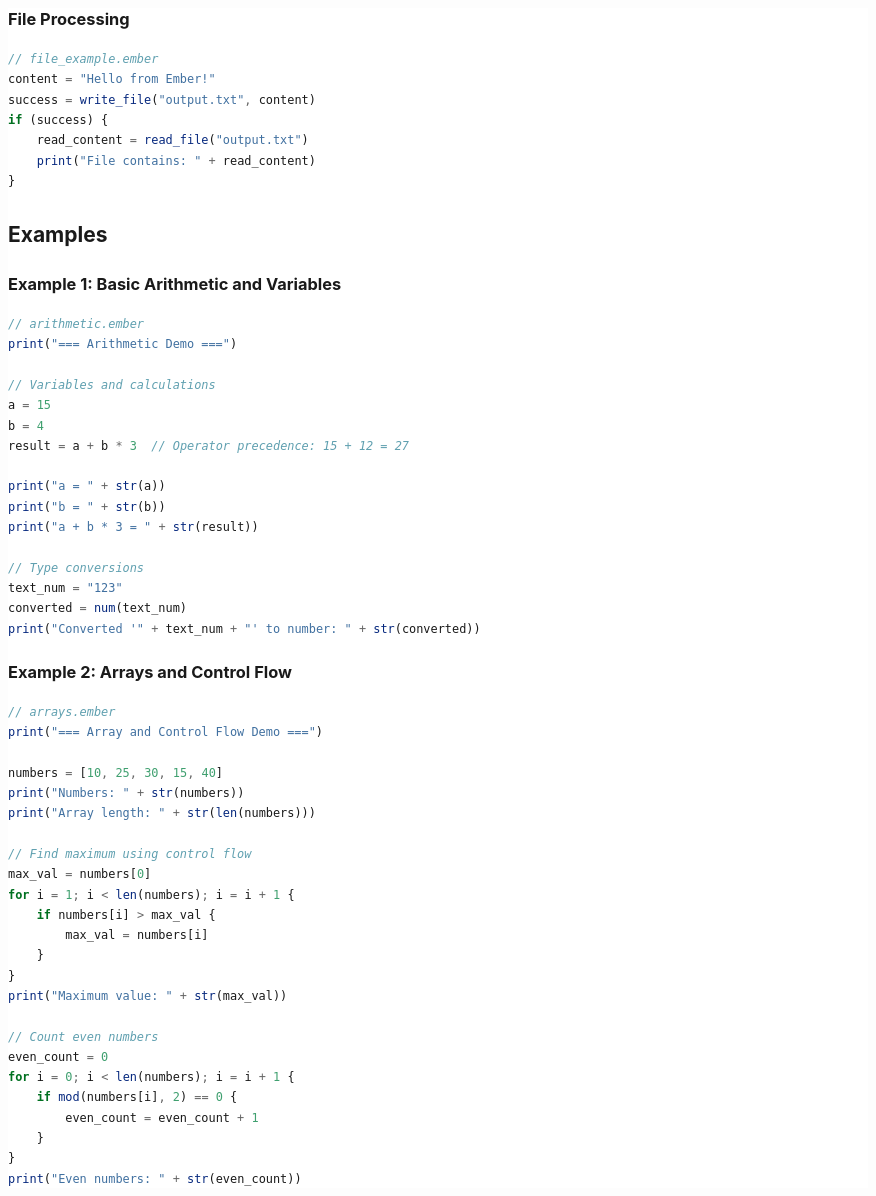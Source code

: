 ### File Processing

```javascript
// file_example.ember
content = "Hello from Ember!"
success = write_file("output.txt", content)
if (success) {
    read_content = read_file("output.txt")
    print("File contains: " + read_content)
}
```

## Examples

### Example 1: Basic Arithmetic and Variables

```javascript
// arithmetic.ember
print("=== Arithmetic Demo ===")

// Variables and calculations
a = 15
b = 4
result = a + b * 3  // Operator precedence: 15 + 12 = 27

print("a = " + str(a))
print("b = " + str(b))
print("a + b * 3 = " + str(result))

// Type conversions
text_num = "123"
converted = num(text_num)
print("Converted '" + text_num + "' to number: " + str(converted))
```

### Example 2: Arrays and Control Flow

```javascript
// arrays.ember
print("=== Array and Control Flow Demo ===")

numbers = [10, 25, 30, 15, 40]
print("Numbers: " + str(numbers))
print("Array length: " + str(len(numbers)))

// Find maximum using control flow
max_val = numbers[0]
for i = 1; i < len(numbers); i = i + 1 {
    if numbers[i] > max_val {
        max_val = numbers[i]
    }
}
print("Maximum value: " + str(max_val))

// Count even numbers
even_count = 0
for i = 0; i < len(numbers); i = i + 1 {
    if mod(numbers[i], 2) == 0 {
        even_count = even_count + 1
    }
}
print("Even numbers: " + str(even_count))
```
